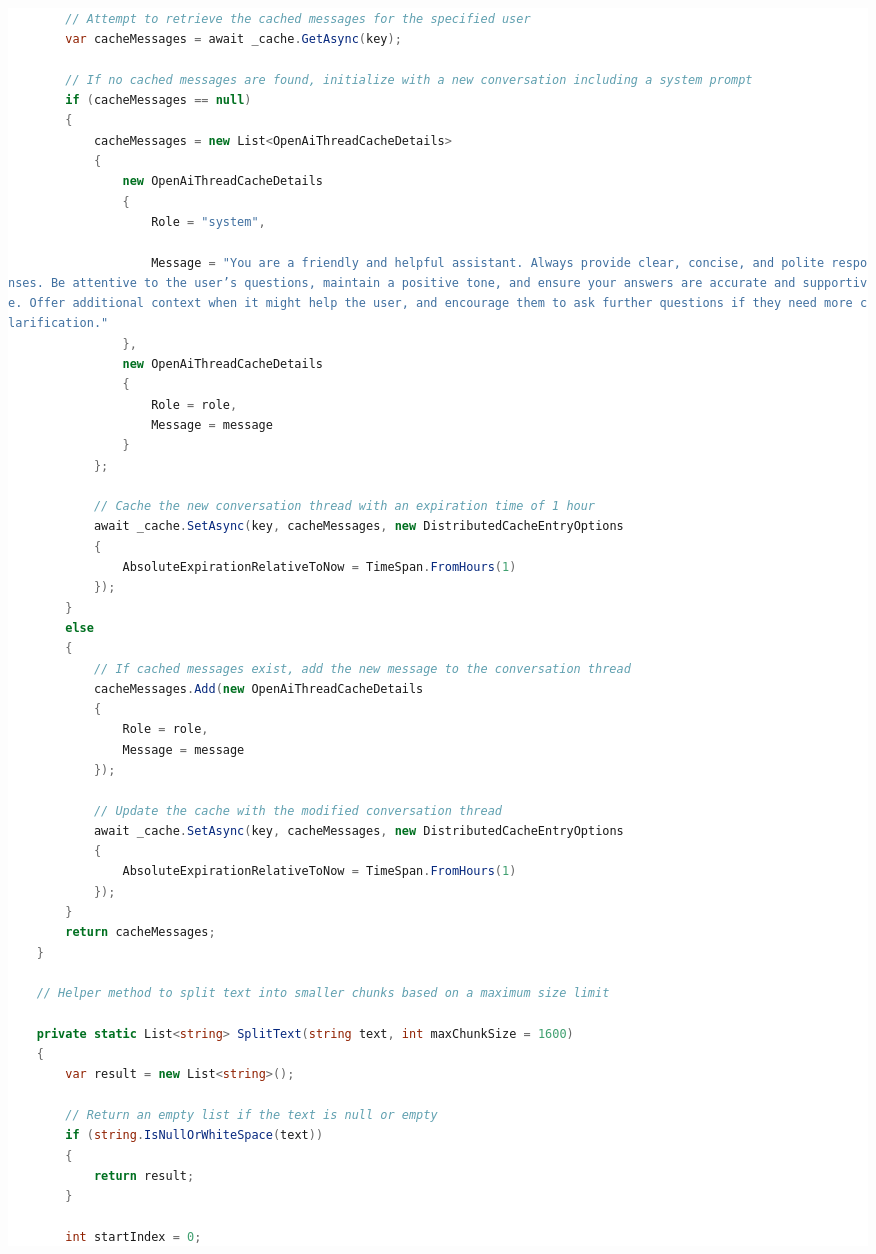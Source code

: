 ```csharp
        // Attempt to retrieve the cached messages for the specified user
        var cacheMessages = await _cache.GetAsync(key);

        // If no cached messages are found, initialize with a new conversation including a system prompt
        if (cacheMessages == null)
        {
            cacheMessages = new List<OpenAiThreadCacheDetails>
            {
                new OpenAiThreadCacheDetails
                {
                    Role = "system",

                    Message = "You are a friendly and helpful assistant. Always provide clear, concise, and polite responses. Be attentive to the user’s questions, maintain a positive tone, and ensure your answers are accurate and supportive. Offer additional context when it might help the user, and encourage them to ask further questions if they need more clarification."
                },
                new OpenAiThreadCacheDetails
                {
                    Role = role,
                    Message = message
                }
            };

            // Cache the new conversation thread with an expiration time of 1 hour
            await _cache.SetAsync(key, cacheMessages, new DistributedCacheEntryOptions
            {
                AbsoluteExpirationRelativeToNow = TimeSpan.FromHours(1)
            });
        }
        else
        {
            // If cached messages exist, add the new message to the conversation thread
            cacheMessages.Add(new OpenAiThreadCacheDetails
            {
                Role = role,
                Message = message
            });            

            // Update the cache with the modified conversation thread
            await _cache.SetAsync(key, cacheMessages, new DistributedCacheEntryOptions
            {
                AbsoluteExpirationRelativeToNow = TimeSpan.FromHours(1)
            });
        }
        return cacheMessages;
    }

    // Helper method to split text into smaller chunks based on a maximum size limit

    private static List<string> SplitText(string text, int maxChunkSize = 1600)
    {
        var result = new List<string>();

        // Return an empty list if the text is null or empty
        if (string.IsNullOrWhiteSpace(text))
        {
            return result;
        }

        int startIndex = 0;

```